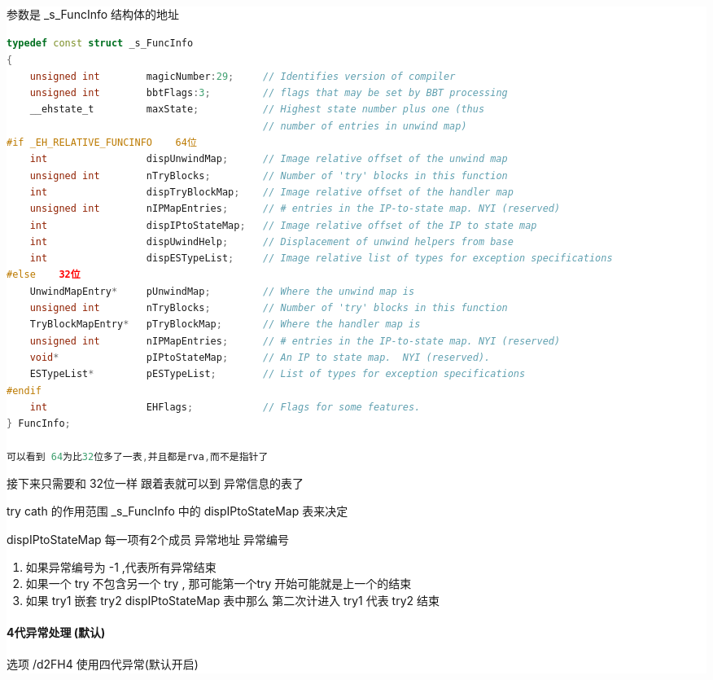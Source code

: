 参数是   _s_FuncInfo  结构体的地址

```c++
typedef const struct _s_FuncInfo
{
	unsigned int		magicNumber:29;		// Identifies version of compiler
	unsigned int		bbtFlags:3;			// flags that may be set by BBT processing
	__ehstate_t			maxState;			// Highest state number plus one (thus
											// number of entries in unwind map)
#if _EH_RELATIVE_FUNCINFO    64位
	int					dispUnwindMap;		// Image relative offset of the unwind map
	unsigned int		nTryBlocks;			// Number of 'try' blocks in this function
	int					dispTryBlockMap;	// Image relative offset of the handler map
	unsigned int		nIPMapEntries;		// # entries in the IP-to-state map. NYI (reserved)
	int					dispIPtoStateMap;	// Image relative offset of the IP to state map
	int					dispUwindHelp;		// Displacement of unwind helpers from base
	int					dispESTypeList;		// Image relative list of types for exception specifications
#else    32位
	UnwindMapEntry*		pUnwindMap;			// Where the unwind map is
	unsigned int		nTryBlocks;			// Number of 'try' blocks in this function
	TryBlockMapEntry*	pTryBlockMap;		// Where the handler map is
	unsigned int		nIPMapEntries;		// # entries in the IP-to-state map. NYI (reserved)
	void*				pIPtoStateMap;		// An IP to state map.  NYI (reserved).
	ESTypeList*			pESTypeList;		// List of types for exception specifications
#endif
	int					EHFlags;			// Flags for some features.
} FuncInfo;

可以看到 64为比32位多了一表,并且都是rva,而不是指针了
```

接下来只需要和 32位一样 跟着表就可以到  异常信息的表了



try cath 的作用范围   _s_FuncInfo   中的   dispIPtoStateMap  表来决定

dispIPtoStateMap   每一项有2个成员    异常地址      异常编号      

1.   如果异常编号为 -1 ,代表所有异常结束  
2.  如果一个 try  不包含另一个 try , 那可能第一个try 开始可能就是上一个的结束
3.  如果  try1  嵌套   try2   dispIPtoStateMap  表中那么 第二次计进入  try1 代表    try2  结束

#### 4代异常处理  (默认)

选项  /d2FH4   使用四代异常(默认开启)
